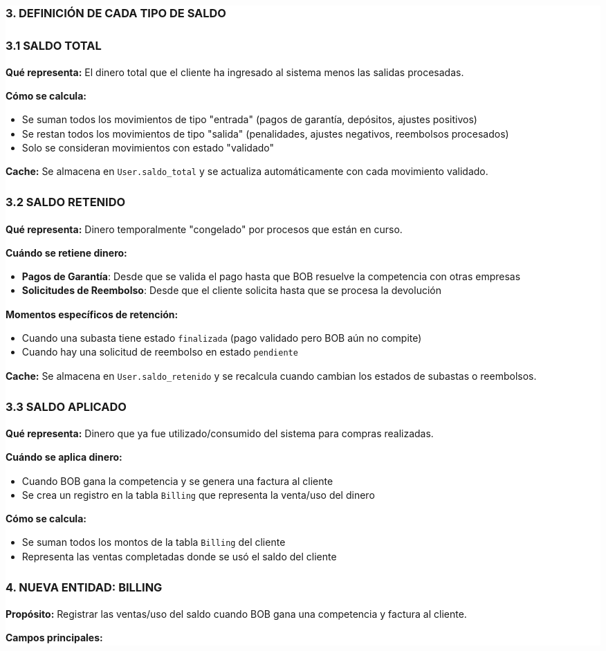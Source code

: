 ### **3. DEFINICIÓN DE CADA TIPO DE SALDO**

### **3.1 SALDO TOTAL**

**Qué representa:** El dinero total que el cliente ha ingresado al sistema menos las salidas procesadas.

**Cómo se calcula:**

- Se suman todos los movimientos de tipo "entrada" (pagos de garantía, depósitos, ajustes positivos)
- Se restan todos los movimientos de tipo "salida" (penalidades, ajustes negativos, reembolsos procesados)
- Solo se consideran movimientos con estado "validado"

**Cache:** Se almacena en `User.saldo_total` y se actualiza automáticamente con cada movimiento validado.

### **3.2 SALDO RETENIDO**

**Qué representa:** Dinero temporalmente "congelado" por procesos que están en curso.

**Cuándo se retiene dinero:**

- **Pagos de Garantía**: Desde que se valida el pago hasta que BOB resuelve la competencia con otras empresas
- **Solicitudes de Reembolso**: Desde que el cliente solicita hasta que se procesa la devolución

**Momentos específicos de retención:**

- Cuando una subasta tiene estado `finalizada` (pago validado pero BOB aún no compite)
- Cuando hay una solicitud de reembolso en estado `pendiente`

**Cache:** Se almacena en `User.saldo_retenido` y se recalcula cuando cambian los estados de subastas o reembolsos.

### **3.3 SALDO APLICADO**

**Qué representa:** Dinero que ya fue utilizado/consumido del sistema para compras realizadas.

**Cuándo se aplica dinero:**

- Cuando BOB gana la competencia y se genera una factura al cliente
- Se crea un registro en la tabla `Billing` que representa la venta/uso del dinero

**Cómo se calcula:**

- Se suman todos los montos de la tabla `Billing` del cliente
- Representa las ventas completadas donde se usó el saldo del cliente

### **4. NUEVA ENTIDAD: BILLING**

**Propósito:** Registrar las ventas/uso del saldo cuando BOB gana una competencia y factura al cliente.

**Campos principales:**
